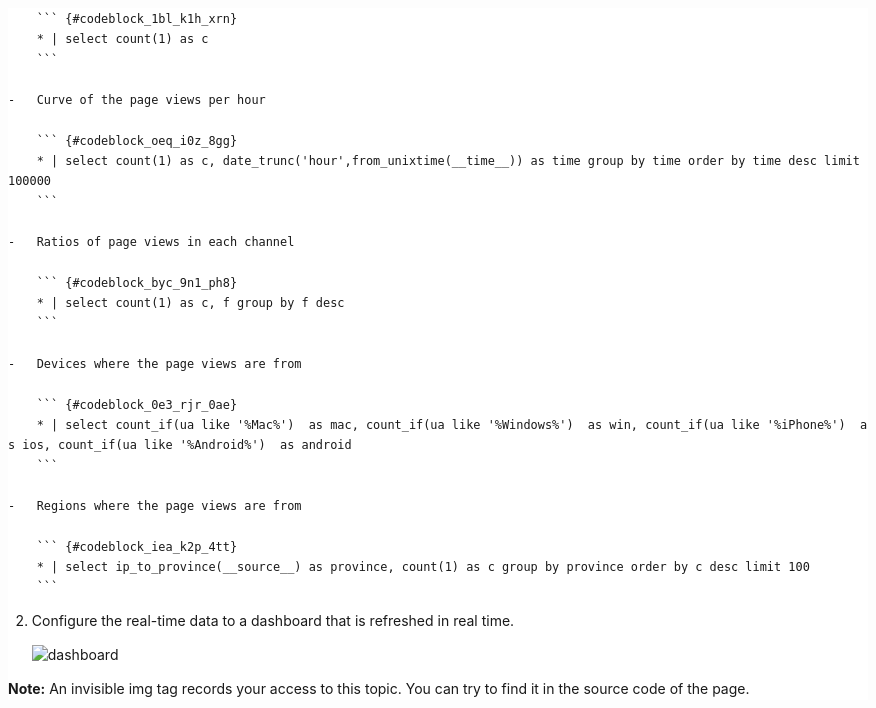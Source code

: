         ``` {#codeblock_1bl_k1h_xrn}
        * | select count(1) as c
        ```

    -   Curve of the page views per hour

        ``` {#codeblock_oeq_i0z_8gg}
        * | select count(1) as c, date_trunc('hour',from_unixtime(__time__)) as time group by time order by time desc limit 100000
        ```

    -   Ratios of page views in each channel

        ``` {#codeblock_byc_9n1_ph8}
        * | select count(1) as c, f group by f desc
        ```

    -   Devices where the page views are from

        ``` {#codeblock_0e3_rjr_0ae}
        * | select count_if(ua like '%Mac%')  as mac, count_if(ua like '%Windows%')  as win, count_if(ua like '%iPhone%')  as ios, count_if(ua like '%Android%')  as android
        ```

    -   Regions where the page views are from

        ``` {#codeblock_iea_k2p_4tt}
        * | select ip_to_province(__source__) as province, count(1) as c group by province order by c desc limit 100
        ```

2.  Configure the real-time data to a dashboard that is refreshed in real time.

    ![dashboard](http://static-aliyun-doc.oss-cn-hangzhou.aliyuncs.com/assets/img/13216/156877359832489_en-US.png)


**Note:** An invisible img tag records your access to this topic. You can try to find it in the source code of the page.

